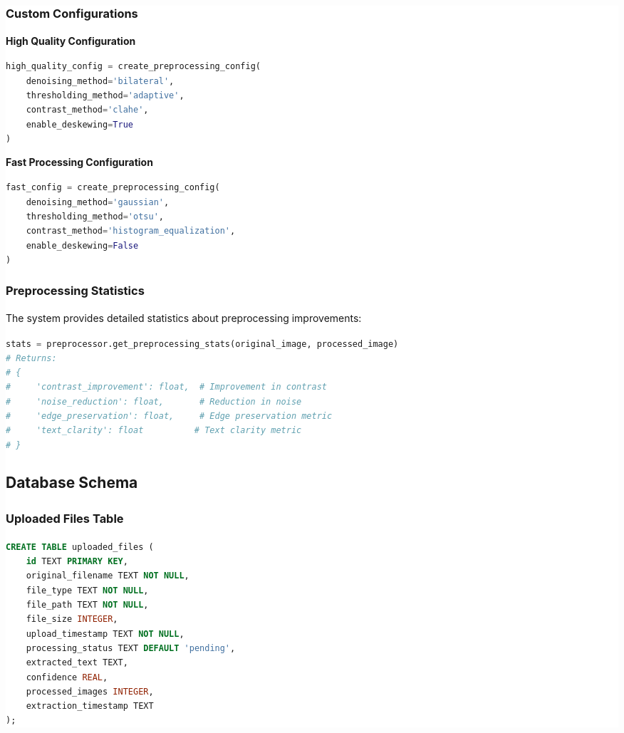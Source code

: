 ### Custom Configurations

**High Quality Configuration**
```python
high_quality_config = create_preprocessing_config(
    denoising_method='bilateral',
    thresholding_method='adaptive',
    contrast_method='clahe',
    enable_deskewing=True
)
```

**Fast Processing Configuration**
```python
fast_config = create_preprocessing_config(
    denoising_method='gaussian',
    thresholding_method='otsu',
    contrast_method='histogram_equalization',
    enable_deskewing=False
)
```

### Preprocessing Statistics

The system provides detailed statistics about preprocessing improvements:

```python
stats = preprocessor.get_preprocessing_stats(original_image, processed_image)
# Returns:
# {
#     'contrast_improvement': float,  # Improvement in contrast
#     'noise_reduction': float,       # Reduction in noise
#     'edge_preservation': float,     # Edge preservation metric
#     'text_clarity': float          # Text clarity metric
# }
```

## Database Schema

### Uploaded Files Table
```sql
CREATE TABLE uploaded_files (
    id TEXT PRIMARY KEY,
    original_filename TEXT NOT NULL,
    file_type TEXT NOT NULL,
    file_path TEXT NOT NULL,
    file_size INTEGER,
    upload_timestamp TEXT NOT NULL,
    processing_status TEXT DEFAULT 'pending',
    extracted_text TEXT,
    confidence REAL,
    processed_images INTEGER,
    extraction_timestamp TEXT
);
```
